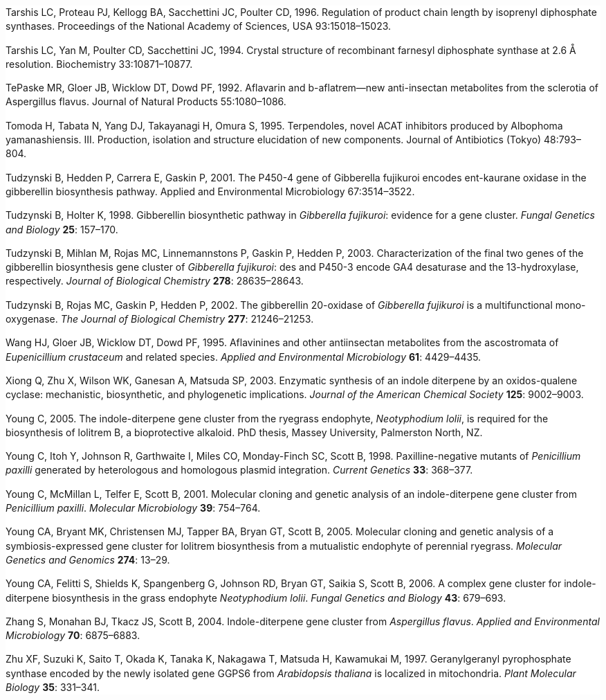 Tarshis LC, Proteau PJ, Kellogg BA, Sacchettini JC, Poulter CD, 1996. Regulation of product chain length by isoprenyl diphosphate synthases. Proceedings of the National Academy of Sciences, USA 93:15018–15023.

Tarshis LC, Yan M, Poulter CD, Sacchettini JC, 1994. Crystal structure of recombinant farnesyl diphosphate synthase at 2.6 Å resolution. Biochemistry 33:10871–10877.

TePaske MR, Gloer JB, Wicklow DT, Dowd PF, 1992. Aflavarin and b-aflatrem—new anti-insectan metabolites from the sclerotia of Aspergillus flavus. Journal of Natural Products 55:1080–1086.

Tomoda H, Tabata N, Yang DJ, Takayanagi H, Omura S, 1995. Terpendoles, novel ACAT inhibitors produced by Albophoma yamanashiensis. III. Production, isolation and structure elucidation of new components. Journal of Antibiotics (Tokyo) 48:793–804.

Tudzynski B, Hedden P, Carrera E, Gaskin P, 2001. The P450-4 gene of Gibberella fujikuroi encodes ent-kaurane oxidase in the gibberellin biosynthesis pathway. Applied and Environmental Microbiology 67:3514–3522.

Tudzynski B, Holter K, 1998. Gibberellin biosynthetic pathway in *Gibberella fujikuroi*: evidence for a gene cluster. *Fungal Genetics and Biology* **25**: 157–170.

Tudzynski B, Mihlan M, Rojas MC, Linnemannstons P, Gaskin P, Hedden P, 2003. Characterization of the final two genes of the gibberellin biosynthesis gene cluster of *Gibberella fujikuroi*: des and P450-3 encode GA4 desaturase and the 13-hydroxylase, respectively. *Journal of Biological Chemistry* **278**: 28635–28643.

Tudzynski B, Rojas MC, Gaskin P, Hedden P, 2002. The gibberellin 20-oxidase of *Gibberella fujikuroi* is a multifunctional mono-oxygenase. *The Journal of Biological Chemistry* **277**: 21246–21253.

Wang HJ, Gloer JB, Wicklow DT, Dowd PF, 1995. Aflavinines and other antiinsectan metabolites from the ascostromata of *Eupenicillium crustaceum* and related species. *Applied and Environmental Microbiology* **61**: 4429–4435.

Xiong Q, Zhu X, Wilson WK, Ganesan A, Matsuda SP, 2003. Enzymatic synthesis of an indole diterpene by an oxidos-qualene cyclase: mechanistic, biosynthetic, and phylogenetic implications. *Journal of the American Chemical Society* **125**: 9002–9003.

Young C, 2005. The indole-diterpene gene cluster from the ryegrass endophyte, *Neotyphodium lolii*, is required for the biosynthesis of lolitrem B, a bioprotective alkaloid. PhD thesis, Massey University, Palmerston North, NZ.

Young C, Itoh Y, Johnson R, Garthwaite I, Miles CO, Monday-Finch SC, Scott B, 1998. Paxilline-negative mutants of *Penicillium paxilli* generated by heterologous and homologous plasmid integration. *Current Genetics* **33**: 368–377.

Young C, McMillan L, Telfer E, Scott B, 2001. Molecular cloning and genetic analysis of an indole-diterpene gene cluster from *Penicillium paxilli*. *Molecular Microbiology* **39**: 754–764.

Young CA, Bryant MK, Christensen MJ, Tapper BA, Bryan GT, Scott B, 2005. Molecular cloning and genetic analysis of a symbiosis-expressed gene cluster for lolitrem biosynthesis from a mutualistic endophyte of perennial ryegrass. *Molecular Genetics and Genomics* **274**: 13–29.

Young CA, Felitti S, Shields K, Spangenberg G, Johnson RD, Bryan GT, Saikia S, Scott B, 2006. A complex gene cluster for indole-diterpene biosynthesis in the grass endophyte *Neotyphodium lolii*. *Fungal Genetics and Biology* **43**: 679–693.

Zhang S, Monahan BJ, Tkacz JS, Scott B, 2004. Indole-diterpene gene cluster from *Aspergillus flavus*. *Applied and Environmental Microbiology* **70**: 6875–6883.

Zhu XF, Suzuki K, Saito T, Okada K, Tanaka K, Nakagawa T, Matsuda H, Kawamukai M, 1997. Geranylgeranyl pyrophosphate synthase encoded by the newly isolated gene GGPS6 from *Arabidopsis thaliana* is localized in mitochondria. *Plant Molecular Biology* **35**: 331–341.
